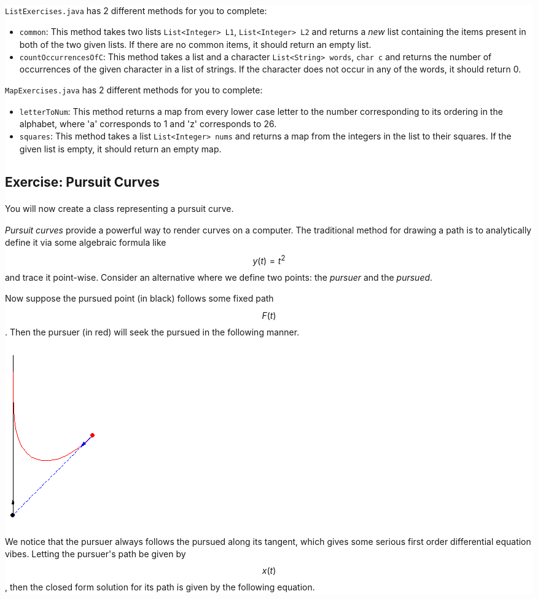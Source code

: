 `ListExercises.java` has 2 different methods for you to complete:

- `common`: This method takes two lists `List<Integer> L1`, `List<Integer> L2` and returns a _new_ list containing the items present in both of the two given lists. If there are no common items, it should return an empty list.
- `countOccurrencesOfC`: This method takes a list and a character `List<String> words`, `char c` and returns the number of occurrences of the given character in a list of strings. If the character does not occur in any of the words, it should return 0.

`MapExercises.java` has 2 different methods for you to complete:

- `letterToNum`: This method returns a map from every lower case letter to the number corresponding to its ordering in the alphabet, where 'a' corresponds to 1 and 'z' corresponds to 26.
- `squares`: This method takes a list `List<Integer> nums` and returns a map from the integers in the list to their squares. If the given list is empty, it should return an empty map.


## Exercise: Pursuit Curves

You will now create a class representing a pursuit curve.

*Pursuit curves* provide a powerful way to render curves on a computer. The
traditional method for drawing a path is to analytically define it via some
algebraic formula like $$y(t) = t^2$$ and trace it point-wise. Consider an
alternative where we define two points: the *pursuer* and the *pursued*.

Now suppose the pursued point (in black) follows some fixed path $$F(t)$$. Then the
pursuer (in red) will seek the pursued in the following manner.

![Pursuit](img/pursuit.gif)

We notice that the pursuer always follows the pursued along its tangent, which
gives some serious first order differential equation vibes. Letting the
pursuer's path be given by $$x(t)$$, then the closed form solution for its path is
given by the following equation.
